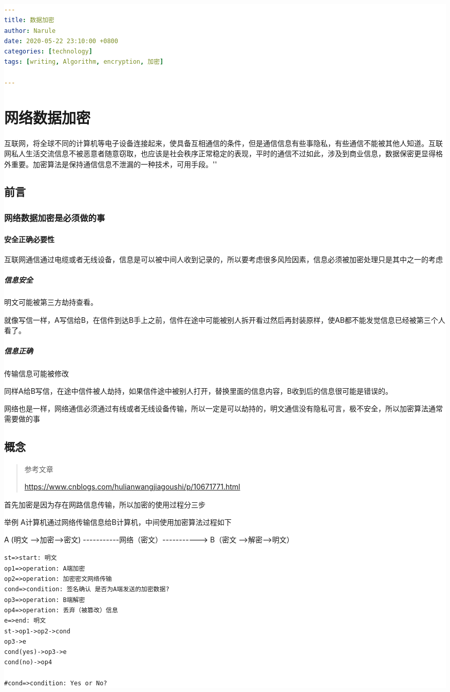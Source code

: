```yaml
---
title: 数据加密
author: Narule
date: 2020-05-22 23:10:00 +0800
categories: [technology]
tags: [writing, Algorithm, encryption, 加密]

---
```



# 网络数据加密

互联网，将全球不同的计算机等电子设备连接起来，使具备互相通信的条件，但是通信信息有些事隐私，有些通信不能被其他人知道。互联网私人生活交流信息不被恶意者随意窃取，也应该是社会秩序正常稳定的表现，平时的通信不过如此，涉及到商业信息，数据保密更显得格外重要。加密算法是保持通信信息不泄漏的一种技术，可用手段。''

## 前言

### 网络数据加密是必须做的事

#### 安全正确必要性

互联网通信通过电缆或者无线设备，信息是可以被中间人收到记录的，所以要考虑很多风险因素，信息必须被加密处理只是其中之一的考虑

##### 信息安全

明文可能被第三方劫持查看。

就像写信一样，A写信给B，在信件到达B手上之前，信件在途中可能被别人拆开看过然后再封装原样，使AB都不能发觉信息已经被第三个人看了。 

##### 信息正确

传输信息可能被修改

同样A给B写信，在途中信件被人劫持，如果信件途中被别人打开，替换里面的信息内容，B收到后的信息很可能是错误的。



网络也是一样，网络通信必须通过有线或者无线设备传输，所以一定是可以劫持的，明文通信没有隐私可言，极不安全，所以加密算法通常需要做的事

## 概念

> 参考文章
>
> https://www.cnblogs.com/hulianwangjiagoushi/p/10671771.html

首先加密是因为存在网路信息传输，所以加密的使用过程分三步

举例 A计算机通过网络传输信息给B计算机，中间使用加密算法过程如下

A (明文 -->加密-->密文)   -----------网络（密文）-----------> B（密文 -->解密-->明文）



```flow
st=>start: 明文
op1=>operation: A端加密
op2=>operation: 加密密文网络传输
cond=>condition: 签名确认 是否为A端发送的加密数据?
op3=>operation: B端解密
op4=>operation: 丢弃（被篡改）信息
e=>end: 明文
st->op1->op2->cond
op3->e
cond(yes)->op3->e
cond(no)->op4

#cond=>condition: Yes or No?
```